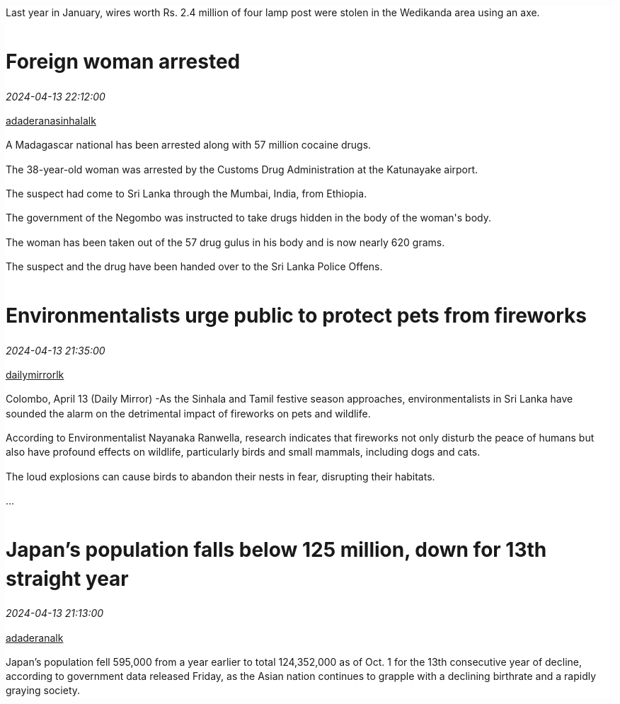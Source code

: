 Last year in January, wires worth Rs. 2.4 million of four lamp post were stolen in the Wedikanda area using an axe.



# Foreign woman arrested

*2024-04-13 22:12:00*

[adaderanasinhalalk](http://sinhala.adaderana.lk/news/195606)

A Madagascar national has been arrested along with 57 million cocaine drugs.

The 38-year-old woman was arrested by the Customs Drug Administration at the Katunayake airport.

The suspect had come to Sri Lanka through the Mumbai, India, from Ethiopia.

The government of the Negombo was instructed to take drugs hidden in the body of the woman's body.

The woman has been taken out of the 57 drug gulus in his body and is now nearly 620 grams.

The suspect and the drug have been handed over to the Sri Lanka Police Offens.



# Environmentalists urge public to protect pets from fireworks

*2024-04-13 21:35:00*

[dailymirrorlk](https://www.dailymirror.lk/breaking-news/Environmentalists-urge-public-to-protect-pets-from-fireworks/108-280683)

Colombo, April 13 (Daily Mirror) -As the Sinhala and Tamil festive season approaches, environmentalists in Sri Lanka have sounded the alarm on the detrimental impact of fireworks on pets and wildlife.

According to Environmentalist Nayanaka Ranwella, research indicates that fireworks not only disturb the peace of humans but also have profound effects on wildlife, particularly birds and small mammals, including dogs and cats.

The loud explosions can cause birds to abandon their nests in fear, disrupting their habitats.

...



# Japan’s population falls below 125 million, down for 13th straight year

*2024-04-13 21:13:00*

[adaderanalk](https://www.adaderana.lk/news/98616/japans-population-falls-below-125-million-down-for-13th-straight-year)

Japan’s population fell 595,000 from a year earlier to total 124,352,000 as of Oct. 1 for the 13th consecutive year of decline, according to government data released Friday, as the Asian nation continues to grapple with a declining birthrate and a rapidly graying society.
